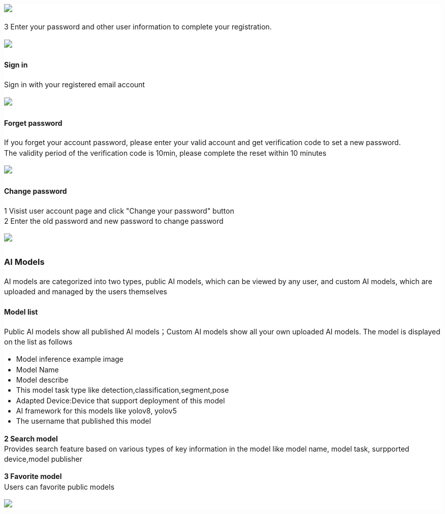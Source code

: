 ![](https://files.seeedstudio.com/wiki/SenseCraft_AI/img/2.png)

3 Enter your password and other user information to complete your registration. <br />


![](https://files.seeedstudio.com/wiki/SenseCraft_AI/img/3.png)

#### **Sign in**
Sign in with your registered email account


![](https://files.seeedstudio.com/wiki/SenseCraft_AI/img/4.png)

#### **Forget password**
If you forget your account password, please enter your valid account and get verification code to set a new password.<br />
The validity period of the verification code is 10min, please complete the reset within 10 minutes<br />


![](https://files.seeedstudio.com/wiki/SenseCraft_AI/img/5.png)

#### **Change password**

1 Visist user account page and click "Change your password" button<br />
2 Enter the old password and new password to change password<br />


![](https://files.seeedstudio.com/wiki/SenseCraft_AI/img/6.png)

### **AI Models**
AI models are categorized into two types, public AI models, which can be viewed by any user, and custom AI  models, which are uploaded and managed by the users themselves

#### **Model list**
Public AI models show all published AI models；Custom AI models show all your own uploaded AI models.  The model is displayed on the list as follows

- Model inference example image<br />
- Model Name<br />
- Model describe<br />
- This model task type like detection,classification,segment,pose<br />
- Adapted Device:Device that support deployment of this model<br />
- AI framework for this models like yolov8, yolov5<br />
- The username that published this model<br />

**2 Search model**<br />
Provides search feature based on various types of key information in the model like model name, model task, surpported device,model publisher<br />

**3 Favorite model**<br />
Users can favorite public models<br />


![](https://files.seeedstudio.com/wiki/SenseCraft_AI/img/7.png)
